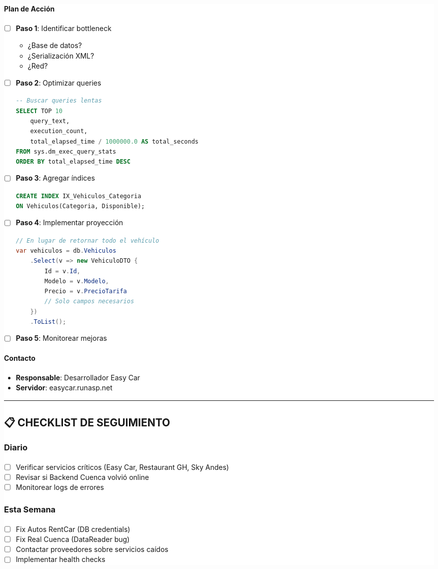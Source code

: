 #### Plan de Acción

- [ ] **Paso 1**: Identificar bottleneck
  - ¿Base de datos?
  - ¿Serialización XML?
  - ¿Red?

- [ ] **Paso 2**: Optimizar queries
  ```sql
  -- Buscar queries lentas
  SELECT TOP 10 
      query_text,
      execution_count,
      total_elapsed_time / 1000000.0 AS total_seconds
  FROM sys.dm_exec_query_stats
  ORDER BY total_elapsed_time DESC
  ```

- [ ] **Paso 3**: Agregar índices
  ```sql
  CREATE INDEX IX_Vehiculos_Categoria 
  ON Vehiculos(Categoria, Disponible);
  ```

- [ ] **Paso 4**: Implementar proyección
  ```csharp
  // En lugar de retornar todo el vehículo
  var vehiculos = db.Vehiculos
      .Select(v => new VehiculoDTO {
          Id = v.Id,
          Modelo = v.Modelo,
          Precio = v.PrecioTarifa
          // Solo campos necesarios
      })
      .ToList();
  ```

- [ ] **Paso 5**: Monitorear mejoras

#### Contacto
- **Responsable**: Desarrollador Easy Car
- **Servidor**: easycar.runasp.net

---

## 📋 CHECKLIST DE SEGUIMIENTO

### Diario
- [ ] Verificar servicios críticos (Easy Car, Restaurant GH, Sky Andes)
- [ ] Revisar si Backend Cuenca volvió online
- [ ] Monitorear logs de errores

### Esta Semana
- [ ] Fix Autos RentCar (DB credentials)
- [ ] Fix Real Cuenca (DataReader bug)
- [ ] Contactar proveedores sobre servicios caídos
- [ ] Implementar health checks
